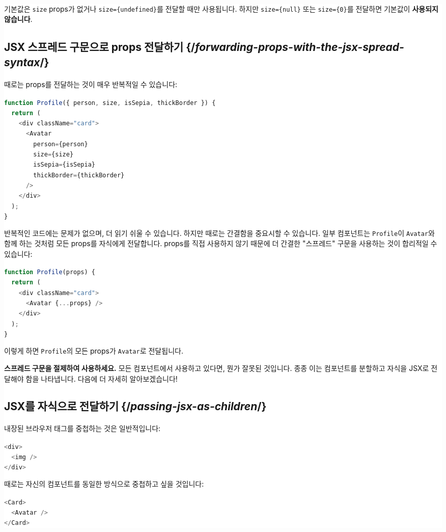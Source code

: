 기본값은 `size` props가 없거나 `size={undefined}`를 전달할 때만 사용됩니다. 하지만 `size={null}` 또는 `size={0}`를 전달하면 기본값이 **사용되지 않습니다**.

## JSX 스프레드 구문으로 props 전달하기 {/*forwarding-props-with-the-jsx-spread-syntax*/}

때로는 props를 전달하는 것이 매우 반복적일 수 있습니다:

```js
function Profile({ person, size, isSepia, thickBorder }) {
  return (
    <div className="card">
      <Avatar
        person={person}
        size={size}
        isSepia={isSepia}
        thickBorder={thickBorder}
      />
    </div>
  );
}
```

반복적인 코드에는 문제가 없으며, 더 읽기 쉬울 수 있습니다. 하지만 때로는 간결함을 중요시할 수 있습니다. 일부 컴포넌트는 `Profile`이 `Avatar`와 함께 하는 것처럼 모든 props를 자식에게 전달합니다. props를 직접 사용하지 않기 때문에 더 간결한 "스프레드" 구문을 사용하는 것이 합리적일 수 있습니다:

```js
function Profile(props) {
  return (
    <div className="card">
      <Avatar {...props} />
    </div>
  );
}
```

이렇게 하면 `Profile`의 모든 props가 `Avatar`로 전달됩니다.

**스프레드 구문을 절제하여 사용하세요.** 모든 컴포넌트에서 사용하고 있다면, 뭔가 잘못된 것입니다. 종종 이는 컴포넌트를 분할하고 자식을 JSX로 전달해야 함을 나타냅니다. 다음에 더 자세히 알아보겠습니다!

## JSX를 자식으로 전달하기 {/*passing-jsx-as-children*/}

내장된 브라우저 태그를 중첩하는 것은 일반적입니다:

```js
<div>
  <img />
</div>
```

때로는 자신의 컴포넌트를 동일한 방식으로 중첩하고 싶을 것입니다:

```js
<Card>
  <Avatar />
</Card>
```
